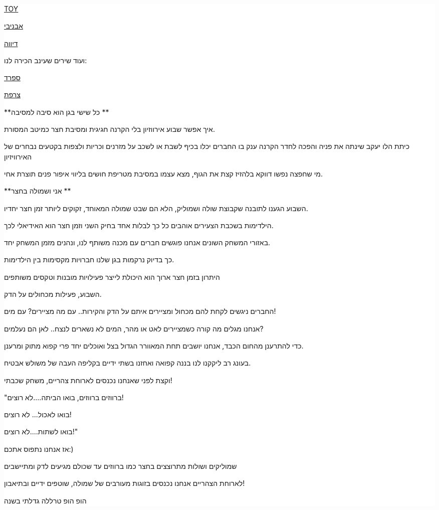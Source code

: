 [TOY](https://www.youtube.com/watch?v=CziHrYYSyPc)

[אבניבי ](https://www.youtube.com/watch?v=eqgR-O_UwqI)

[דיווה ](https://www.youtube.com/watch?v=pdZi84F-Fsk)

ועוד שירים שעינב הכירה לנו: 

[ספרד  
](https://www.youtube.com/watch?v=RYxRIujyKgg)

[צרפת](https://www.youtube.com/watch?v=_-PVtGc59CI) 

**כל שישי בגן הוא סיבה למסיבה
**

איך אפשר שבוע אירווזיון בלי הקרנה חגיגית ומסיבת חצר כמיטב המסורת. 

כיתת הלו יעקב שינתה את פניה והפכה לחדר הקרנה ענק בו החברים יכלו בכיף לשבת או לשכב על מזרנים וכריות ולצפות בקטעים נבחרים של האירוויזיון 

מי שחפצה נפשו דווקא בלהזיז קצת את הגוף, מצא עצמו במסיבת מטריפת חושים בליווי איפור פנים תוצרת אחי. 



**אני ושמולה בחצר 
**

השבוע הגענו לתובנה שקבוצת שולה ושמוליק, הלא הם שבט שמולה המאוחד, זקוקים ליותר זמן חצר יחדיו. 

הילדימות בשכבת הצעירים אוהבים כל כך לבלות אחד בחיק השני וזמן חצר הוא האידיאלי לכך. 

באזורי המשחק השונים אנחנו פוגשים חברים עם מכנה משותף לנו, ונהנים מזמן המשחק יחד. 

כך בדיוק נרקמות בגן שלנו חברויות מקסימות בין הילדימות.  

היתרון בזמן חצר ארוך הוא היכולת לייצר פעילויות מובנות וטקסים משותפים

השבוע, פעילות מכחולים על הדק. 

החברים ניגשים לקחת להם מכחול ומציירים איתם על הדק והקירות.. עם מה מציירים? עם מים! 

אנחנו מגלים מה קורה כשמציירים לאט או מהר, המים לא נשארים לנצח.. לאן הם נעלמים? 



כדי להתרענן מהחום הכבד, אנחנו יושבים תחת המאוורר הגדול בצל ואוכלים יחד פרי קפוא מתוק ומרענן. 

בעונג רב ליקקנו  לנו בננה קפואה ואחזנו בשתי ידיים בקליפה העבה של משולש אבטיח. 

וקצת לפני שאנחנו נכנסים לארוחת צהריים, משחק שכבתי! 

"ברווזים ברווזים, בואו הביתה....לא רוצים!

בואו לאכול... לא רוצים! 

בואו לשתות....לא רוצים!"

אז אנחנו נתפוס אתכם:) 

שמוליקים ושולות מתרוצצים בחצר כמו ברווזים עד שכולם מגיעים לדק ומתיישבים

לארוחת הצהריים אנחנו נכנסים בזוגות מעורבים של שמולה, שוטפים ידיים ובתיאבון! 

הופ הופ טרללה גדלתי בשנה

